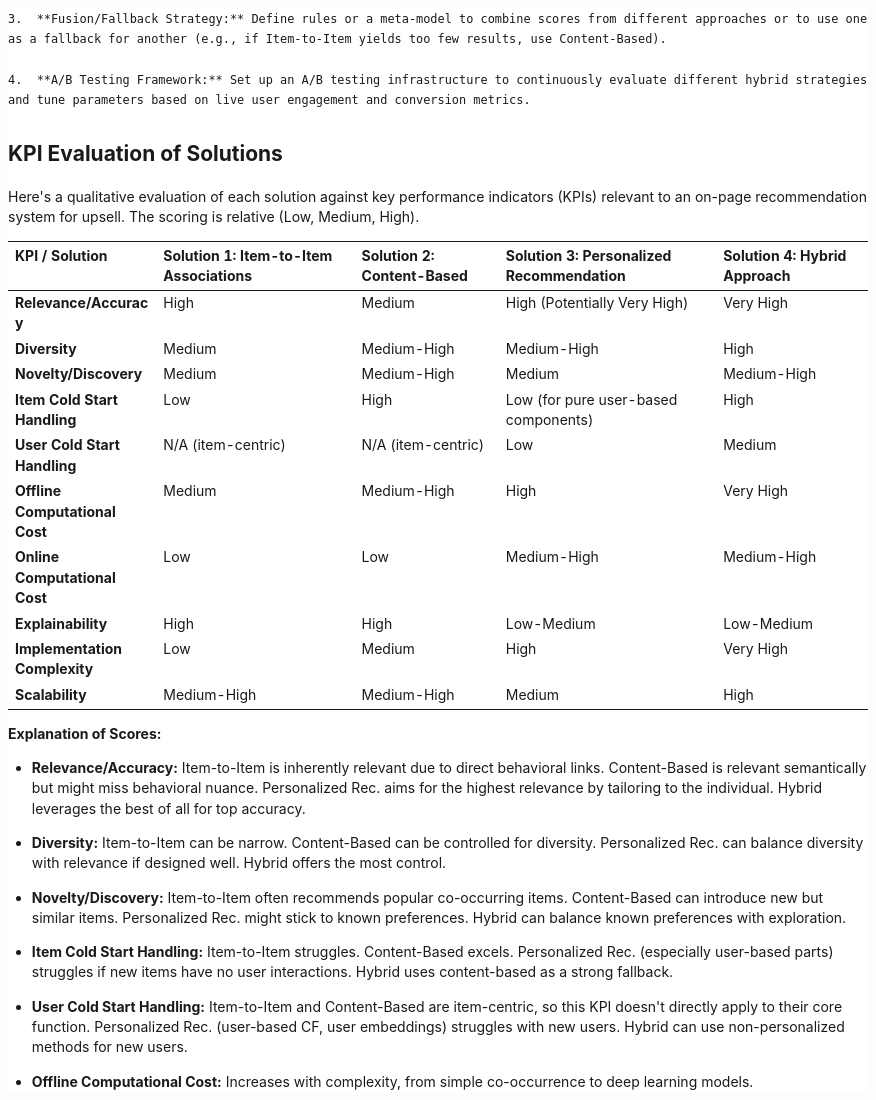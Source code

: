     3.  **Fusion/Fallback Strategy:** Define rules or a meta-model to combine scores from different approaches or to use one as a fallback for another (e.g., if Item-to-Item yields too few results, use Content-Based).

    4.  **A/B Testing Framework:** Set up an A/B testing infrastructure to continuously evaluate different hybrid strategies and tune parameters based on live user engagement and conversion metrics.

## KPI Evaluation of Solutions

Here's a qualitative evaluation of each solution against key performance indicators (KPIs) relevant to an on-page recommendation system for upsell. The scoring is relative (Low, Medium, High).

| **KPI / Solution** | **Solution 1: Item-to-Item Associations** | **Solution 2: Content-Based** | **Solution 3: Personalized Recommendation** | **Solution 4: Hybrid Approach** |
| :------------------------- | :---------------------------------------- | :------------------------ | :------------------------------------------ | :-------------------------- |
| **Relevance/Accuracy** | High                                      | Medium                    | High (Potentially Very High)                | Very High                   |
| **Diversity** | Medium                                    | Medium-High               | Medium-High                                 | High                        |
| **Novelty/Discovery** | Medium                                    | Medium-High               | Medium                                      | Medium-High                 |
| **Item Cold Start Handling** | Low                                       | High                      | Low (for pure user-based components)        | High                        |
| **User Cold Start Handling** | N/A (item-centric)                        | N/A (item-centric)        | Low                                         | Medium                      |
| **Offline Computational Cost** | Medium                                    | Medium-High               | High                                        | Very High                   |
| **Online Computational Cost** | Low                                       | Low                       | Medium-High                                 | Medium-High                 |
| **Explainability** | High                                      | High                      | Low-Medium                                  | Low-Medium                  |
| **Implementation Complexity** | Low                                       | Medium                    | High                                        | Very High                   |
| **Scalability** | Medium-High                               | Medium-High               | Medium                                      | High                        |

**Explanation of Scores:**

* **Relevance/Accuracy:** Item-to-Item is inherently relevant due to direct behavioral links. Content-Based is relevant semantically but might miss behavioral nuance. Personalized Rec. aims for the highest relevance by tailoring to the individual. Hybrid leverages the best of all for top accuracy.

* **Diversity:** Item-to-Item can be narrow. Content-Based can be controlled for diversity. Personalized Rec. can balance diversity with relevance if designed well. Hybrid offers the most control.

* **Novelty/Discovery:** Item-to-Item often recommends popular co-occurring items. Content-Based can introduce new but similar items. Personalized Rec. might stick to known preferences. Hybrid can balance known preferences with exploration.

* **Item Cold Start Handling:** Item-to-Item struggles. Content-Based excels. Personalized Rec. (especially user-based parts) struggles if new items have no user interactions. Hybrid uses content-based as a strong fallback.

* **User Cold Start Handling:** Item-to-Item and Content-Based are item-centric, so this KPI doesn't directly apply to their core function. Personalized Rec. (user-based CF, user embeddings) struggles with new users. Hybrid can use non-personalized methods for new users.

* **Offline Computational Cost:** Increases with complexity, from simple co-occurrence to deep learning models.
